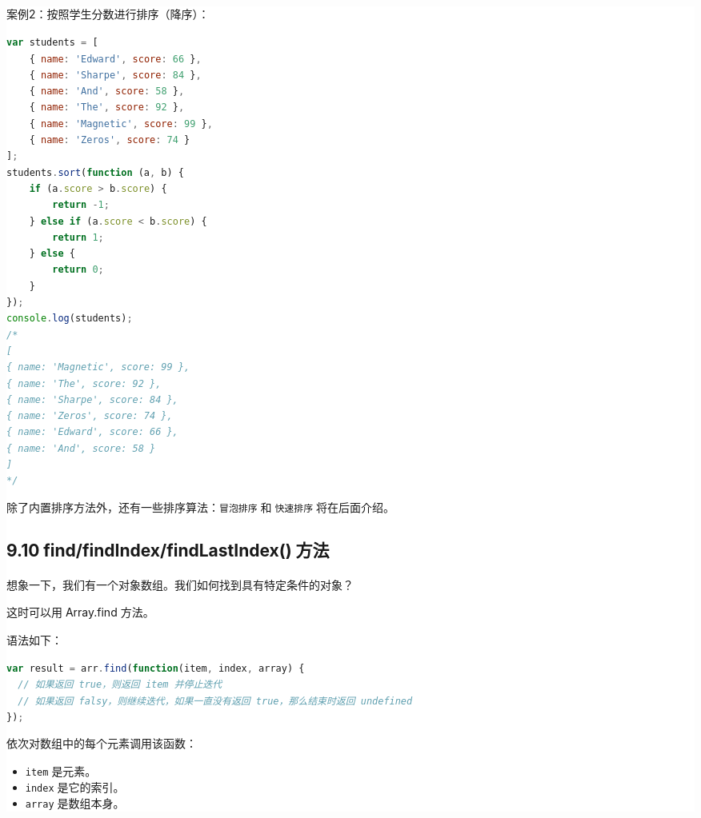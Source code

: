 案例2：按照学生分数进行排序（降序）：

```js
var students = [
    { name: 'Edward', score: 66 },
    { name: 'Sharpe', score: 84 },
    { name: 'And', score: 58 },
    { name: 'The', score: 92 },
    { name: 'Magnetic', score: 99 },
    { name: 'Zeros', score: 74 }
];
students.sort(function (a, b) {
    if (a.score > b.score) {
        return -1;
    } else if (a.score < b.score) {
        return 1;
    } else {
        return 0;
    }
});
console.log(students);
/*
[ 
{ name: 'Magnetic', score: 99 },
{ name: 'The', score: 92 },
{ name: 'Sharpe', score: 84 },
{ name: 'Zeros', score: 74 },
{ name: 'Edward', score: 66 },
{ name: 'And', score: 58 } 
]
*/
```

除了内置排序方法外，还有一些排序算法：`冒泡排序` 和 `快速排序` 将在后面介绍。

## 9.10 find/findIndex/findLastIndex() 方法

想象一下，我们有一个对象数组。我们如何找到具有特定条件的对象？

这时可以用 Array.find 方法。

语法如下：

```javascript
var result = arr.find(function(item, index, array) {
  // 如果返回 true，则返回 item 并停止迭代
  // 如果返回 falsy，则继续迭代，如果一直没有返回 true，那么结束时返回 undefined
});
```

依次对数组中的每个元素调用该函数：

- `item` 是元素。
- `index` 是它的索引。
- `array` 是数组本身。
